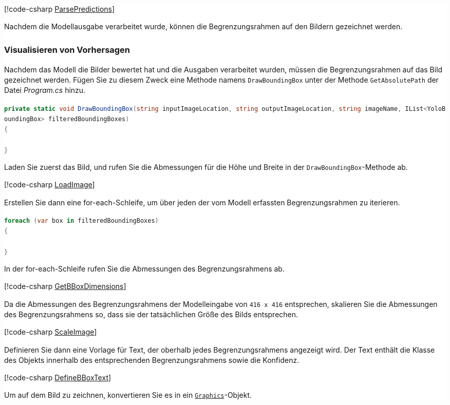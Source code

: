 [!code-csharp [ParsePredictions](~/machinelearning-samples/samples/csharp/getting-started/DeepLearning_ObjectDetection_Onnx/ObjectDetectionConsoleApp/Program.cs#L39-L44)]

Nachdem die Modellausgabe verarbeitet wurde, können die Begrenzungsrahmen auf den Bildern gezeichnet werden.

### <a name="visualize-predictions"></a>Visualisieren von Vorhersagen

Nachdem das Modell die Bilder bewertet hat und die Ausgaben verarbeitet wurden, müssen die Begrenzungsrahmen auf das Bild gezeichnet werden. Fügen Sie zu diesem Zweck eine Methode namens `DrawBoundingBox` unter der Methode `GetAbsolutePath` der Datei *Program.cs* hinzu.

```csharp
private static void DrawBoundingBox(string inputImageLocation, string outputImageLocation, string imageName, IList<YoloBoundingBox> filteredBoundingBoxes)
{

}
```

Laden Sie zuerst das Bild, und rufen Sie die Abmessungen für die Höhe und Breite in der `DrawBoundingBox`-Methode ab.

[!code-csharp [LoadImage](~/machinelearning-samples/samples/csharp/getting-started/DeepLearning_ObjectDetection_Onnx/ObjectDetectionConsoleApp/Program.cs#L78-L81)]

Erstellen Sie dann eine for-each-Schleife, um über jeden der vom Modell erfassten Begrenzungsrahmen zu iterieren.

```csharp
foreach (var box in filteredBoundingBoxes)
{

}
```

In der for-each-Schleife rufen Sie die Abmessungen des Begrenzungsrahmens ab.

[!code-csharp [GetBBoxDimensions](~/machinelearning-samples/samples/csharp/getting-started/DeepLearning_ObjectDetection_Onnx/ObjectDetectionConsoleApp/Program.cs#L86-L89)]

Da die Abmessungen des Begrenzungsrahmens der Modelleingabe von `416 x 416` entsprechen, skalieren Sie die Abmessungen des Begrenzungsrahmens so, dass sie der tatsächlichen Größe des Bilds entsprechen.

[!code-csharp [ScaleImage](~/machinelearning-samples/samples/csharp/getting-started/DeepLearning_ObjectDetection_Onnx/ObjectDetectionConsoleApp/Program.cs#L92-L95)]

Definieren Sie dann eine Vorlage für Text, der oberhalb jedes Begrenzungsrahmens angezeigt wird. Der Text enthält die Klasse des Objekts innerhalb des entsprechenden Begrenzungsrahmens sowie die Konfidenz.

[!code-csharp [DefineBBoxText](~/machinelearning-samples/samples/csharp/getting-started/DeepLearning_ObjectDetection_Onnx/ObjectDetectionConsoleApp/Program.cs#L98)]

Um auf dem Bild zu zeichnen, konvertieren Sie es in ein [`Graphics`](xref:System.Drawing.Graphics)-Objekt.
